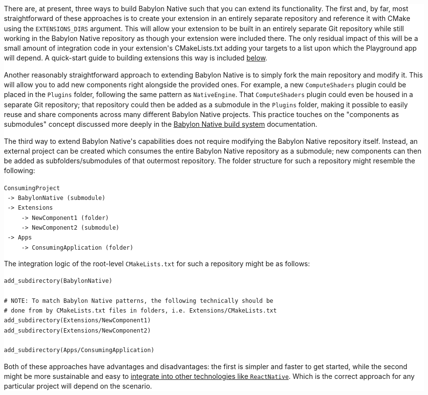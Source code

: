 There are, at present, three ways to build Babylon Native such that you can extend its 
functionality. The first and, by far, most straightforward of these approaches is to 
create your extension in an entirely separate repository and reference it with CMake
using the `EXTENSIONS_DIRS` argument. This will allow your extension to be built in an
entirely separate Git repository while still working in the Babylon Native repository
as though your extension were included there. The only residual impact of this will be
a small amount of integration code in your extension's CMakeLists.txt adding your 
targets to a list upon which the Playground app will depend. A quick-start guide to
building extensions this way is included [below](#creating-new-babylon-native-components).

Another reasonably straightforward approach to extending Babylon Native is to simply 
fork the main repository and modify it. This will allow you to add new components 
right alongside the provided ones. For example, a new `ComputeShaders` plugin could be
placed in the `Plugins` folder, following the same pattern as `NativeEngine`. That 
`ComputeShaders` plugin could even be housed in a separate Git repository; that repository
could then be added as a submodule in the `Plugins` folder, making it possible to easily
reuse and share components across many different Babylon Native projects. This practice
touches on the "components as submodules" concept discussed more deeply in the 
[Babylon Native build system](BuildSystem.md) documentation.

The third way to extend Babylon Native's capabilities does not require modifying the
Babylon Native repository itself. Instead, an external project can be created which 
consumes the entire Babylon Native repository as a submodule; new components can then be
added as subfolders/submodules of that outermost repository. The folder structure for 
such a repository might resemble the following:

```
ConsumingProject
 -> BabylonNative (submodule)
 -> Extensions
     -> NewComponent1 (folder)
     -> NewComponent2 (submodule)
 -> Apps
     -> ConsumingApplication (folder)
```

The integration logic of the root-level `CMakeLists.txt` for such a repository might be as 
follows:

```
add_subdirectory(BabylonNative)

# NOTE: To match Babylon Native patterns, the following technically should be 
# done from by CMakeLists.txt files in folders, i.e. Extensions/CMakeLists.txt
add_subdirectory(Extensions/NewComponent1)
add_subdirectory(Extensions/NewComponent2)

add_subdirectory(Apps/ConsumingApplication)
```

Both of these approaches have advantages and disadvantages: the first is simpler and 
faster to get started, while the second might be more sustainable and easy to 
[integrate into other technologies like `ReactNative`](https://github.com/BabylonJS/BabylonReactNative). 
Which is the correct approach for any particular project will depend on the scenario.
